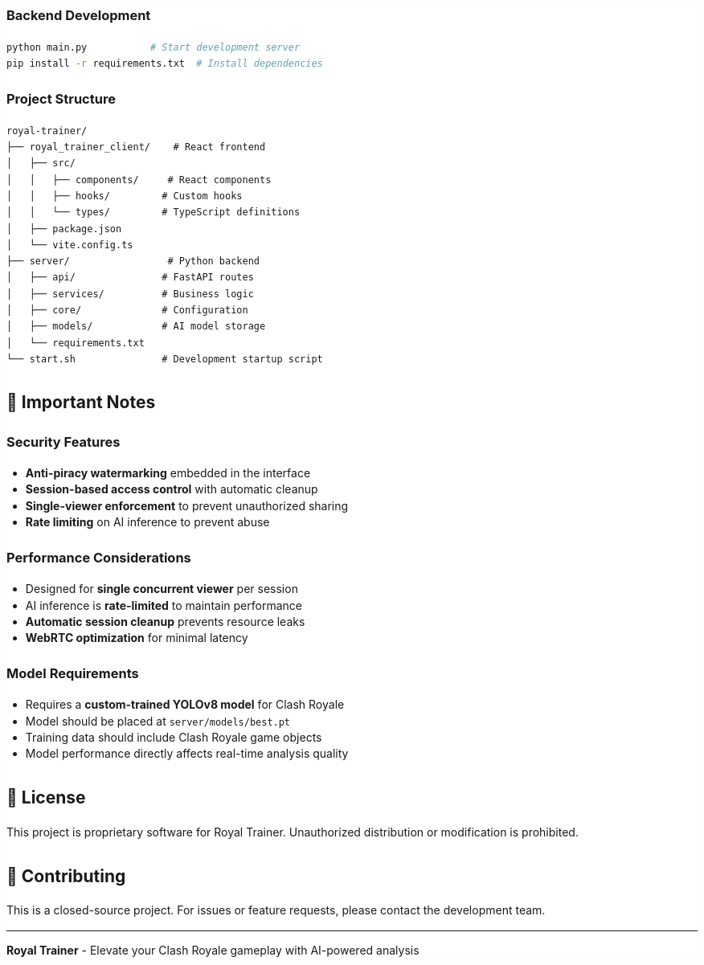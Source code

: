 ### Backend Development
```bash
python main.py           # Start development server
pip install -r requirements.txt  # Install dependencies
```

### Project Structure
```
royal-trainer/
├── royal_trainer_client/    # React frontend
│   ├── src/
│   │   ├── components/     # React components
│   │   ├── hooks/         # Custom hooks
│   │   └── types/         # TypeScript definitions
│   ├── package.json
│   └── vite.config.ts
├── server/                 # Python backend
│   ├── api/               # FastAPI routes
│   ├── services/          # Business logic
│   ├── core/              # Configuration
│   ├── models/            # AI model storage
│   └── requirements.txt
└── start.sh               # Development startup script
```

## 🚨 Important Notes

### Security Features
- **Anti-piracy watermarking** embedded in the interface
- **Session-based access control** with automatic cleanup
- **Single-viewer enforcement** to prevent unauthorized sharing
- **Rate limiting** on AI inference to prevent abuse

### Performance Considerations
- Designed for **single concurrent viewer** per session
- AI inference is **rate-limited** to maintain performance
- **Automatic session cleanup** prevents resource leaks
- **WebRTC optimization** for minimal latency

### Model Requirements
- Requires a **custom-trained YOLOv8 model** for Clash Royale
- Model should be placed at `server/models/best.pt`
- Training data should include Clash Royale game objects
- Model performance directly affects real-time analysis quality

## 📝 License

This project is proprietary software for Royal Trainer. Unauthorized distribution or modification is prohibited.

## 🤝 Contributing

This is a closed-source project. For issues or feature requests, please contact the development team.

---

**Royal Trainer** - Elevate your Clash Royale gameplay with AI-powered analysis
